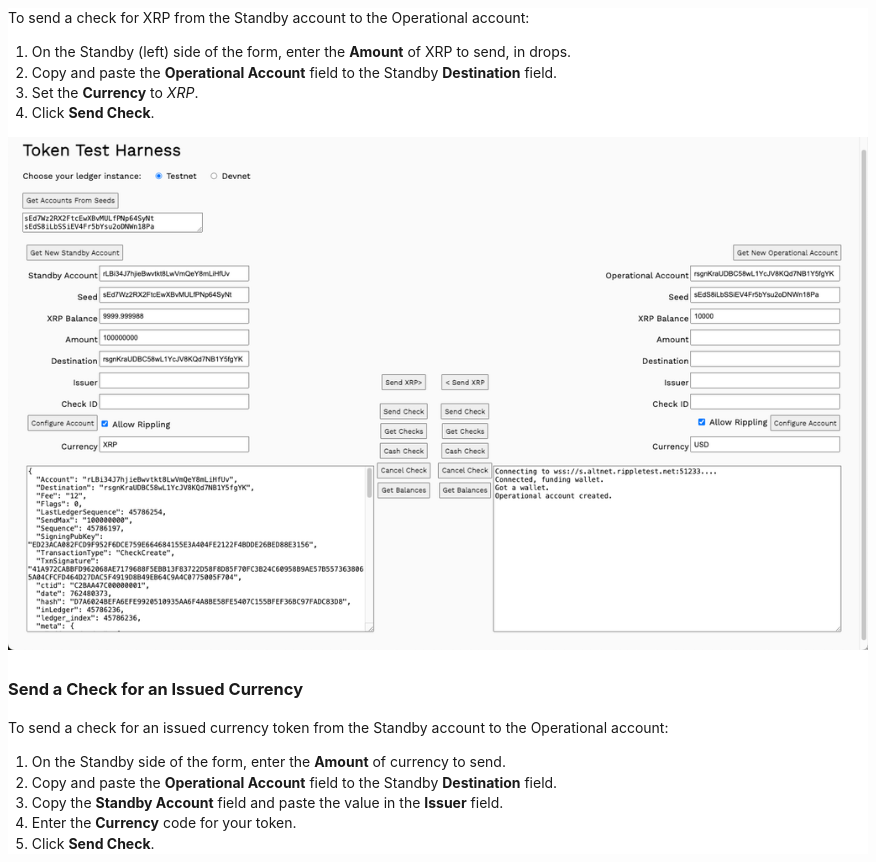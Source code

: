 To send a check for XRP from the Standby account to the Operational account:

1. On the Standby (left) side of the form, enter the **Amount** of XRP to send, in drops.
2. Copy and paste the **Operational Account** field to the Standby **Destination** field.
3. Set the **Currency** to _XRP_.
4. Click **Send Check**.

[![Send Check Settings](/docs/img/quickstart-checks3.png)](/docs/img/quickstart-checks3.png)

### Send a Check for an Issued Currency

To send a check for an issued currency token from the Standby account to the Operational account:

1. On the Standby side of the form, enter the **Amount** of currency to send.
2. Copy and paste the **Operational Account** field to the Standby **Destination** field.
3. Copy the **Standby Account** field and paste the value in the **Issuer** field.
4. Enter the **Currency** code for your token.
5. Click **Send Check**.
